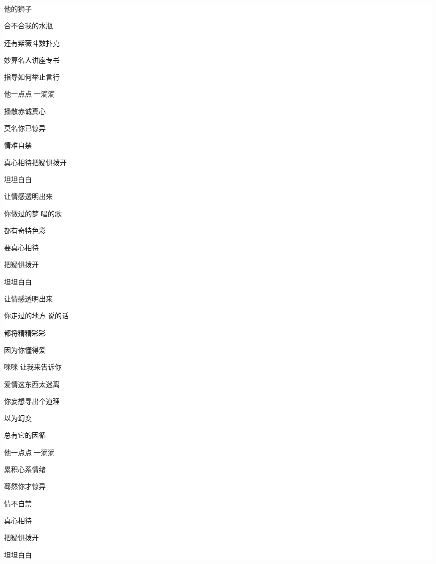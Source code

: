 他的狮子

合不合我的水瓶

还有紫薇斗数扑克

妙算名人讲座专书

指导如何举止言行

他一点点 一滴滴

播散赤诚真心

莫名你已惊异

情难自禁

真心相待把疑惧拨开

坦坦白白

让情感透明出来

你做过的梦 唱的歌

都有奇特色彩

要真心相待

把疑惧拨开

坦坦白白

让情感透明出来

你走过的地方 说的话

都将精精彩彩

因为你懂得爱

咪咪 让我来告诉你

爱情这东西太迷离

你妄想寻出个道理

以为幻变

总有它的因循

他一点点 一滴滴

累积心系情绪

蓦然你才惊异

情不自禁

真心相待

把疑惧拨开

坦坦白白
